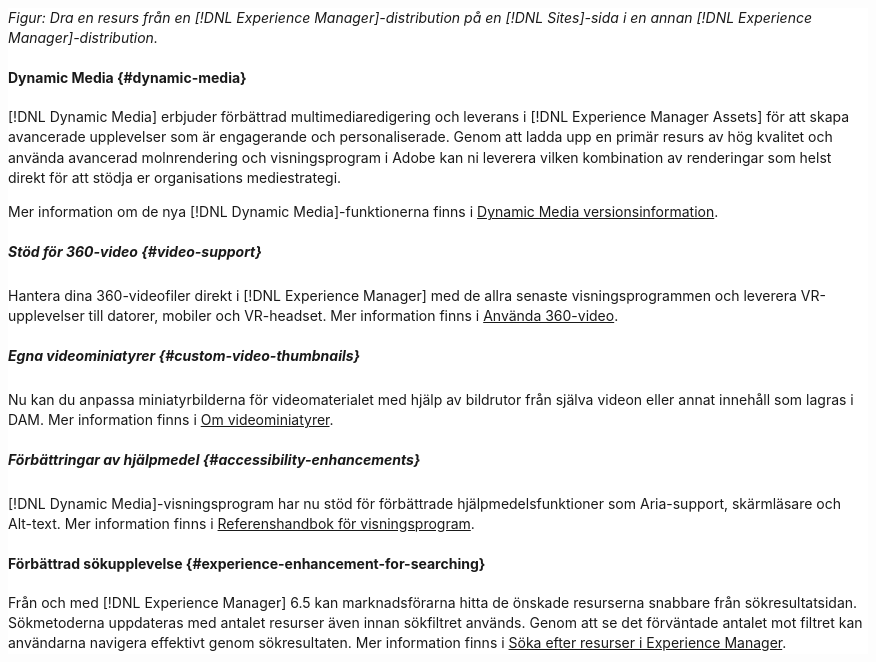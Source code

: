 *Figur: Dra en resurs från en [!DNL Experience Manager]-distribution på en [!DNL Sites]-sida i en annan [!DNL Experience Manager]-distribution.*

#### Dynamic Media {#dynamic-media}

[!DNL Dynamic Media] erbjuder förbättrad multimediaredigering och leverans i [!DNL Experience Manager Assets] för att skapa avancerade upplevelser som är engagerande och personaliserade. Genom att ladda upp en primär resurs av hög kvalitet och använda avancerad molnrendering och visningsprogram i Adobe kan ni leverera vilken kombination av renderingar som helst direkt för att stödja er organisations mediestrategi.

Mer information om de nya [!DNL Dynamic Media]-funktionerna finns i [Dynamic Media versionsinformation](https://experienceleague.adobe.com/docs/dynamic-media-developer-resources/release-notes/s7rn2017.html).

##### Stöd för 360-video {#video-support}

Hantera dina 360-videofiler direkt i [!DNL Experience Manager] med de allra senaste visningsprogrammen och leverera VR-upplevelser till datorer, mobiler och VR-headset. Mer information finns i [Använda 360-video](/help/assets/360-video.md).

##### Egna videominiatyrer {#custom-video-thumbnails}

Nu kan du anpassa miniatyrbilderna för videomaterialet med hjälp av bildrutor från själva videon eller annat innehåll som lagras i DAM. Mer information finns i [Om videominiatyrer](/help/assets/video.md#about-video-thumbnails-in-dynamic-media-scene-mode).

##### Förbättringar av hjälpmedel {#accessibility-enhancements}

[!DNL Dynamic Media]-visningsprogram har nu stöd för förbättrade hjälpmedelsfunktioner som Aria-support, skärmläsare och Alt-text. Mer information finns i [Referenshandbok för visningsprogram](https://experienceleague.adobe.com/docs/dynamic-media-developer-resources/library/homeviewers.html).

#### Förbättrad sökupplevelse {#experience-enhancement-for-searching}

Från och med [!DNL Experience Manager] 6.5 kan marknadsförarna hitta de önskade resurserna snabbare från sökresultatsidan. Sökmetoderna uppdateras med antalet resurser även innan sökfiltret används. Genom att se det förväntade antalet mot filtret kan användarna navigera effektivt genom sökresultaten. Mer information finns i [Söka efter resurser i Experience Manager](/help/assets/search-assets.md).
